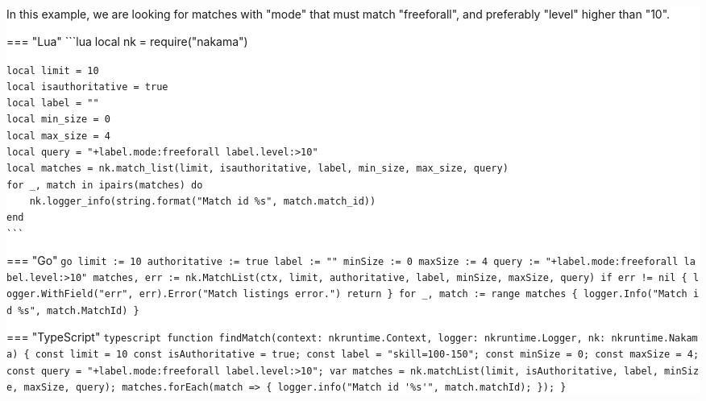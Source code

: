 In this example, we are looking for matches with "mode" that must match "freeforall", and preferably "level" higher than "10".

=== "Lua"
    ```lua
    local nk = require("nakama")

    local limit = 10
    local isauthoritative = true
    local label = ""
    local min_size = 0
    local max_size = 4
    local query = "+label.mode:freeforall label.level:>10"
    local matches = nk.match_list(limit, isauthoritative, label, min_size, max_size, query)
    for _, match in ipairs(matches) do
        nk.logger_info(string.format("Match id %s", match.match_id))
    end
    ```

=== "Go"
    ```go
    limit := 10
    authoritative := true
    label := ""
    minSize := 0
    maxSize := 4
    query := "+label.mode:freeforall label.level:>10"
    matches, err := nk.MatchList(ctx, limit, authoritative, label, minSize, maxSize, query)
    if err != nil {
        logger.WithField("err", err).Error("Match listings error.")
        return
    }
    for _, match := range matches {
        logger.Info("Match id %s", match.MatchId)
    }
    ```

=== "TypeScript"
    ```typescript
    function findMatch(context: nkruntime.Context, logger: nkruntime.Logger, nk: nkruntime.Nakama) {
        const limit = 10
        const isAuthoritative = true;
        const label = "skill=100-150";
        const minSize = 0;
        const maxSize = 4;
        const query = "+label.mode:freeforall label.level:>10";
        var matches = nk.matchList(limit, isAuthoritative, label, minSize, maxSize, query);
        matches.forEach(match => {
            logger.info("Match id '%s'", match.matchId);
        });
    }
    ```

